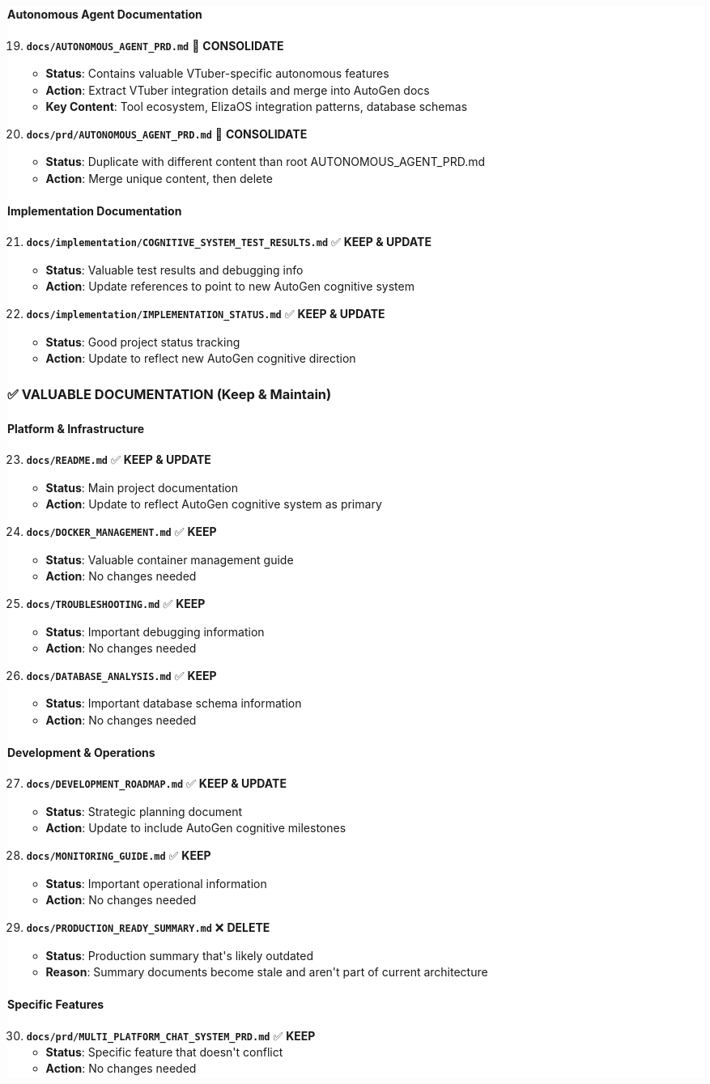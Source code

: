 #### Autonomous Agent Documentation
19. **`docs/AUTONOMOUS_AGENT_PRD.md`** 🔄 **CONSOLIDATE**
    - **Status**: Contains valuable VTuber-specific autonomous features
    - **Action**: Extract VTuber integration details and merge into AutoGen docs
    - **Key Content**: Tool ecosystem, ElizaOS integration patterns, database schemas

20. **`docs/prd/AUTONOMOUS_AGENT_PRD.md`** 🔄 **CONSOLIDATE**
    - **Status**: Duplicate with different content than root AUTONOMOUS_AGENT_PRD.md
    - **Action**: Merge unique content, then delete

#### Implementation Documentation
21. **`docs/implementation/COGNITIVE_SYSTEM_TEST_RESULTS.md`** ✅ **KEEP & UPDATE**
    - **Status**: Valuable test results and debugging info
    - **Action**: Update references to point to new AutoGen cognitive system

22. **`docs/implementation/IMPLEMENTATION_STATUS.md`** ✅ **KEEP & UPDATE**
    - **Status**: Good project status tracking
    - **Action**: Update to reflect new AutoGen cognitive direction

### ✅ **VALUABLE DOCUMENTATION** (Keep & Maintain)

#### Platform & Infrastructure
23. **`docs/README.md`** ✅ **KEEP & UPDATE**
    - **Status**: Main project documentation
    - **Action**: Update to reflect AutoGen cognitive system as primary

24. **`docs/DOCKER_MANAGEMENT.md`** ✅ **KEEP**
    - **Status**: Valuable container management guide
    - **Action**: No changes needed

25. **`docs/TROUBLESHOOTING.md`** ✅ **KEEP**
    - **Status**: Important debugging information
    - **Action**: No changes needed

26. **`docs/DATABASE_ANALYSIS.md`** ✅ **KEEP**
    - **Status**: Important database schema information
    - **Action**: No changes needed

#### Development & Operations
27. **`docs/DEVELOPMENT_ROADMAP.md`** ✅ **KEEP & UPDATE**
    - **Status**: Strategic planning document
    - **Action**: Update to include AutoGen cognitive milestones

28. **`docs/MONITORING_GUIDE.md`** ✅ **KEEP**
    - **Status**: Important operational information
    - **Action**: No changes needed

29. **`docs/PRODUCTION_READY_SUMMARY.md`** ❌ **DELETE**
    - **Status**: Production summary that's likely outdated
    - **Reason**: Summary documents become stale and aren't part of current architecture

#### Specific Features
30. **`docs/prd/MULTI_PLATFORM_CHAT_SYSTEM_PRD.md`** ✅ **KEEP**
    - **Status**: Specific feature that doesn't conflict
    - **Action**: No changes needed
